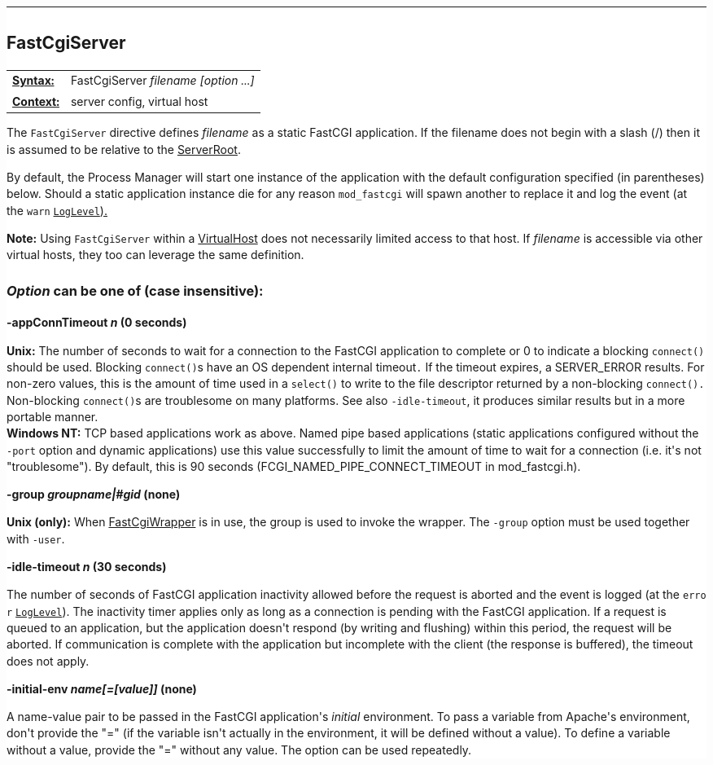 * * *

## <a name="FastCgiServer">FastCgiServer</a>

| | |
|  --- | --- |
|**[Syntax:](http://httpd.apache.org/docs/mod/directive-dict.html#Syntax)**|FastCgiServer _filename_ _[option ...]_|
|[**Context:**](http://httpd.apache.org/docs/mod/directive-dict.html#Context)|server config, virtual host|

The `FastCgiServer` directive defines _filename_ as a static FastCGI application. If the filename does not begin with a slash (/) then it is assumed to be relative to the [ServerRoot](http://httpd.apache.org/docs/mod/core.html#serverroot).

By default, the Process Manager will start one instance of the application with the default configuration specified (in parentheses) below. Should a static application instance die for any reason `mod_fastcgi` will spawn another to replace it and log the event (at the `warn` [`LogLevel`).](http://httpd.apache.org/docs/mod/core.html#loglevel)

**Note:** Using `FastCgiServer` within a [VirtualHost](http://httpd.apache.org/docs/mod/core.html#virtualhost) does not necessarily limited access to that host. If _filename_ is accessible via other virtual hosts, they too can leverage the same definition.

### _Option_ can be one of (case insensitive):

  **-appConnTimeout _n_ (0 seconds)**

  **Unix:** The number of seconds to wait for a connection to the FastCGI application to complete or 0 to indicate a blocking `connect()` should be used. Blocking `connect()`s have an OS dependent internal timeout`.` If the timeout expires, a SERVER_ERROR results. For non-zero values, this is the amount of time used in a `select()` to write to the file descriptor returned by a non-blocking `connect().` Non-blocking `connect()`s are troublesome on many platforms. See also `-idle-timeout`, it produces similar results but in a more portable manner.  
  **Windows NT:** TCP based applications work as above. Named pipe based applications (static applications configured without the `-port` option and dynamic applications) use this value successfully to limit the amount of time to wait for a connection (i.e. it's not "troublesome"). By default, this is 90 seconds (FCGI_NAMED_PIPE_CONNECT_TIMEOUT in mod_fastcgi.h).

  **-group _groupname|#gid_ (none)**

  **Unix (only):** When [FastCgiWrapper](#FastCgiWrapper) is in use, the group is used to invoke the wrapper. The `-group` option must be used together with `-user`.

  **-idle-timeout _n_ (30 seconds)**

  The number of seconds of FastCGI application inactivity allowed before the request is aborted and the event is logged (at the `error` [`LogLevel`](http://httpd.apache.org/docs/mod/core.html#loglevel)). The inactivity timer applies only as long as a connection is pending with the FastCGI application. If a request is queued to an application, but the application doesn't respond (by writing and flushing) within this period, the request will be aborted. If communication is complete with the application but incomplete with the client (the response is buffered), the timeout does not apply.

  **-initial-env _name[=[value]]_ (none)**

  A name-value pair to be passed in the FastCGI application's _initial_ environment. To pass a variable from Apache's environment, don't provide the "=" (if the variable isn't actually in the environment, it will be defined without a value). To define a variable without a value, provide the "=" without any value. The option can be used repeatedly.
